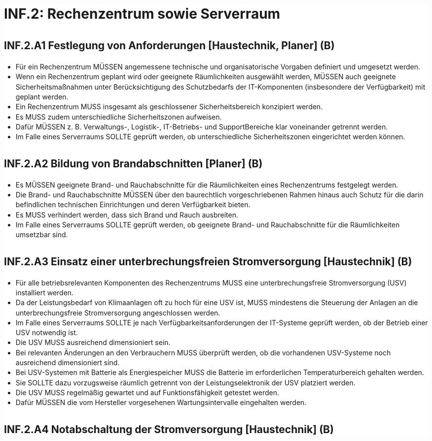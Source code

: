 # INF.2: Rechenzentrum sowie Serverraum

## INF.2.A1 Festlegung von Anforderungen [Haustechnik, Planer] (B)

- Für ein Rechenzentrum MÜSSEN angemessene technische und organisatorische Vorgaben definiert und umgesetzt werden.
- Wenn ein Rechenzentrum geplant wird oder geeignete Räumlichkeiten ausgewählt werden, MÜSSEN auch geeignete Sicherheitsmaßnahmen unter Berücksichtigung des Schutzbedarfs der IT-Komponenten (insbesondere der Verfügbarkeit) mit geplant werden.
- Ein Rechenzentrum MUSS insgesamt als geschlossener Sicherheitsbereich konzipiert werden.
- Es MUSS zudem unterschiedliche Sicherheitszonen aufweisen.
- Dafür MÜSSEN z. B. Verwaltungs-, Logistik-, IT-Betriebs- und SupportBereiche klar voneinander getrennt werden.
- Im Falle eines Serverraums SOLLTE geprüft werden, ob unterschiedliche Sicherheitszonen eingerichtet werden können.

## INF.2.A2 Bildung von Brandabschnitten [Planer] (B)

- Es MÜSSEN geeignete Brand- und Rauchabschnitte für die Räumlichkeiten eines Rechenzentrums festgelegt werden.
- Die Brand- und Rauchabschnitte MÜSSEN über den baurechtlich vorgeschriebenen Rahmen hinaus auch Schutz für die darin befindlichen technischen Einrichtungen und deren Verfügbarkeit bieten.
- Es MUSS verhindert werden, dass sich Brand und Rauch ausbreiten.
- Im Falle eines Serverraums SOLLTE geprüft werden, ob geeignete Brand- und Rauchabschnitte für die Räumlichkeiten umsetzbar sind.

## INF.2.A3 Einsatz einer unterbrechungsfreien Stromversorgung [Haustechnik] (B)

- Für alle betriebsrelevanten Komponenten des Rechenzentrums MUSS eine unterbrechungsfreie Stromversorgung (USV) installiert werden.
- Da der Leistungsbedarf von Klimaanlagen oft zu hoch für eine USV ist, MUSS mindestens die Steuerung der Anlagen an die unterbrechungsfreie Stromversorgung angeschlossen werden.
- Im Falle eines Serverraums SOLLTE je nach Verfügbarkeitsanforderungen der IT-Systeme geprüft werden, ob der Betrieb einer USV notwendig ist.
- Die USV MUSS ausreichend dimensioniert sein.
- Bei relevanten Änderungen an den Verbrauchern MUSS überprüft werden, ob die vorhandenen USV-Systeme noch ausreichend dimensioniert sind.
- Bei USV-Systemen mit Batterie als Energiespeicher MUSS die Batterie im erforderlichen Temperaturbereich gehalten werden.
- Sie SOLLTE dazu vorzugsweise räumlich getrennt von der Leistungselektronik der USV platziert werden.
- Die USV MUSS regelmäßig gewartet und auf Funktionsfähigkeit getestet werden.
- Dafür MÜSSEN die vom Hersteller vorgesehenen Wartungsintervalle eingehalten werden.

## INF.2.A4 Notabschaltung der Stromversorgung [Haustechnik] (B)
